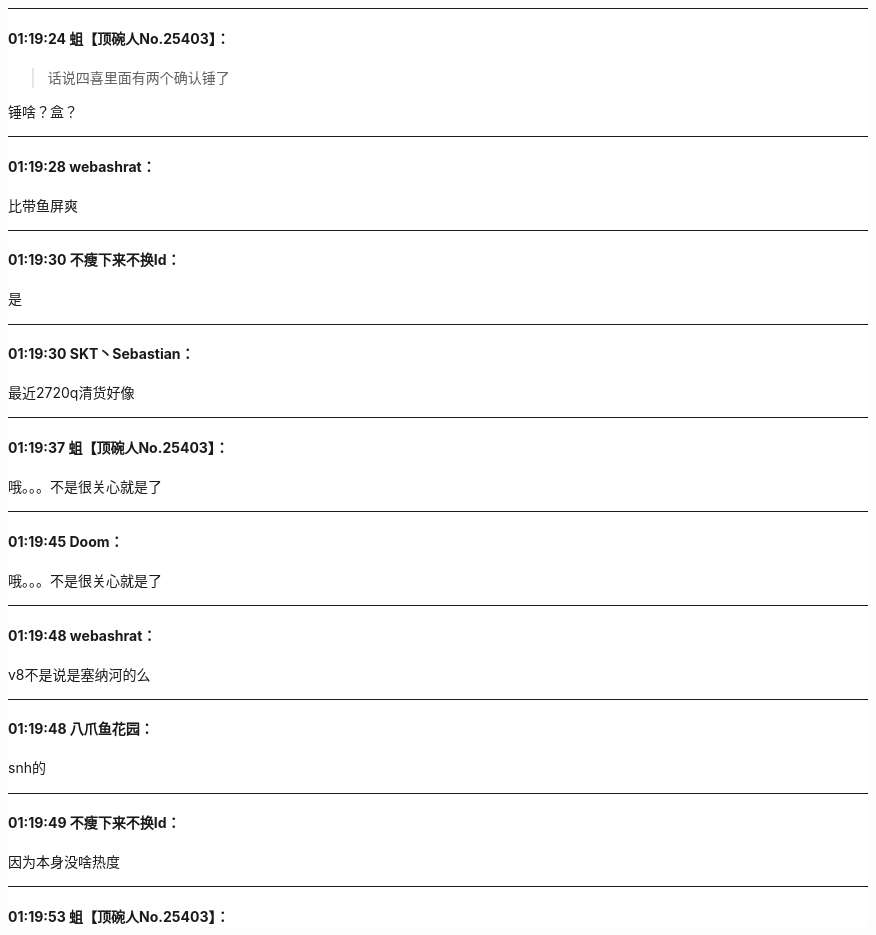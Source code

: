 *****

#### 01:19:24  蛆【顶碗人No.25403】：

<blockquote>话说四喜里面有两个确认锤了</blockquote>
 锤啥？盒？

*****

#### 01:19:28  webashrat：

比带鱼屏爽

*****

#### 01:19:30  不瘦下来不换Id：

是

*****

#### 01:19:30  SKT丶Sebastian：

最近2720q清货好像

*****

#### 01:19:37  蛆【顶碗人No.25403】：

哦。。。不是很关心就是了

*****

#### 01:19:45  Doom：

哦。。。不是很关心就是了

*****

#### 01:19:48  webashrat：

v8不是说是塞纳河的么

*****

#### 01:19:48  八爪鱼花园：

snh的

*****

#### 01:19:49  不瘦下来不换Id：

因为本身没啥热度

*****

#### 01:19:53  蛆【顶碗人No.25403】：
